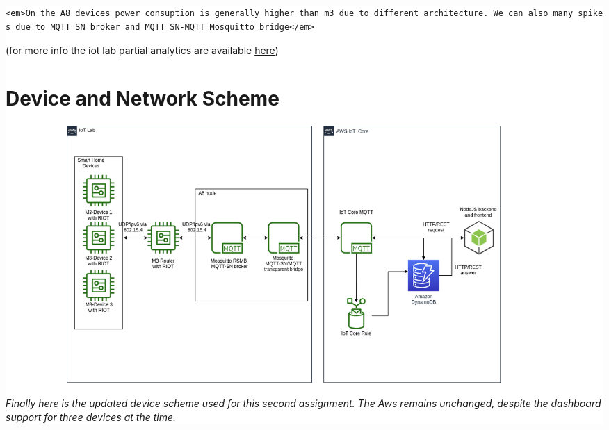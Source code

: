     <em>On the A8 devices power consuption is generally higher than m3 due to different architecture. We can also many spikes due to MQTT SN broker and MQTT SN-MQTT Mosquitto bridge</em>
</p>


(for more info the iot lab partial analytics are available [here](../config/last))


# Device and Network Scheme


<p>
   <img src="../imgs/scheme_2.png" width="800" height="370">
 </p><p>
    <em>Finally here is the updated device scheme used for this second assignment. The Aws remains unchanged, despite the dashboard support for three devices at the time.</em>
</p>
